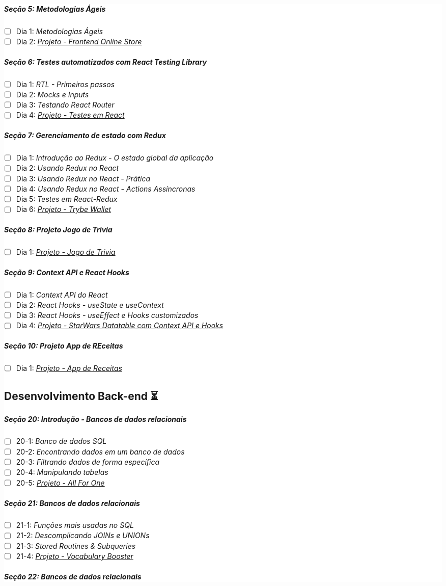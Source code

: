 ##### Seção 5: Metodologias Ágeis

- [ ] Dia 1: _Metodologias Ágeis_
- [ ] Dia 2: _[Projeto - Frontend Online Store]()_

##### Seção 6: Testes automatizados com React Testing Library

- [ ] Dia 1: _RTL - Primeiros passos_
- [ ] Dia 2: _Mocks e Inputs_
- [ ] Dia 3: _Testando React Router_
- [ ] Dia 4: _[Projeto - Testes em React]()_

##### Seção 7: Gerenciamento de estado com  Redux

- [ ] Dia 1: _Introdução ao Redux - O estado global da aplicação_
- [ ] Dia 2: _Usando Redux no React_
- [ ] Dia 3: _Usando Redux no React - Prática_
- [ ] Dia 4: _Usando Redux no React - Actions Assíncronas_
- [ ] Dia 5: _Testes em React-Redux_
- [ ] Dia 6: _[Projeto - Trybe Wallet]()_

##### Seção 8: Projeto Jogo de Trivia

- [ ] Dia 1: _[Projeto - Jogo de Trivia]()_

##### Seção 9: Context API e React Hooks

- [ ] Dia 1: _Context API do React_
- [ ] Dia 2: _React Hooks - useState e useContext_
- [ ] Dia 3: _React Hooks - useEffect e Hooks customizados_
- [ ] Dia 4: _[Projeto - StarWars Datatable com Context API e Hooks]()_

##### Seção 10: Projeto App de REceitas
- [ ] Dia 1: _[Projeto - App de Receitas]()_

## Desenvolvimento Back-end :hourglass_flowing_sand:

##### Seção 20: Introdução - Bancos de dados relacionais

- [ ] 20-1: _Banco de dados SQL_
- [ ] 20-2: _Encontrando dados em um banco de dados_
- [ ] 20-3: _Filtrando dados de forma específica_
- [ ] 20-4: _Manipulando tabelas_
- [ ] 20-5: _[Projeto - All For One]()_

##### Seção 21: Bancos de dados relacionais

- [ ] 21-1: _Funções mais usadas no SQL_
- [ ] 21-2: _Descomplicando JOINs e UNIONs_
- [ ] 21-3: _Stored Routines & Subqueries_
- [ ] 21-4: _[Projeto - Vocabulary Booster]()_

##### Seção 22: Bancos de dados relacionais
